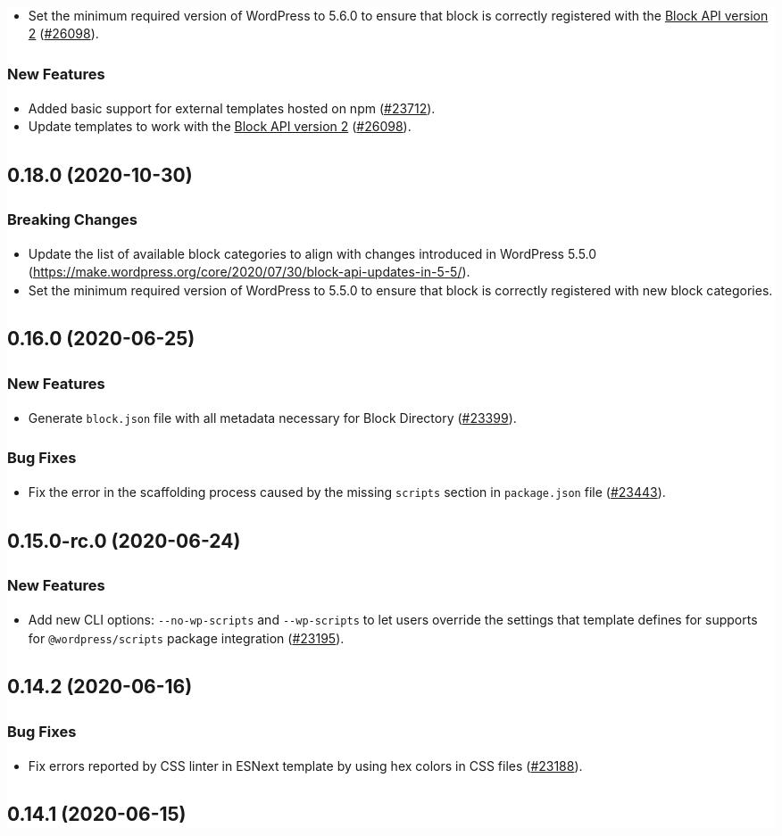 -   Set the minimum required version of WordPress to 5.6.0 to ensure that block is correctly registered with the [Block API version 2](https://make.wordpress.org/core/2020/11/18/block-api-version-2/) ([#26098](https://github.com/WordPress/gutenberg/pull/26098)).

### New Features

-   Added basic support for external templates hosted on npm ([#23712](https://github.com/WordPress/gutenberg/pull/23712)).
-   Update templates to work with the [Block API version 2](https://make.wordpress.org/core/2020/11/18/block-api-version-2/) ([#26098](https://github.com/WordPress/gutenberg/pull/26098)).

## 0.18.0 (2020-10-30)

### Breaking Changes

-   Update the list of available block categories to align with changes introduced in WordPress 5.5.0 (https://make.wordpress.org/core/2020/07/30/block-api-updates-in-5-5/).
-   Set the minimum required version of WordPress to 5.5.0 to ensure that block is correctly registered with new block categories.

## 0.16.0 (2020-06-25)

### New Features

-   Generate `block.json` file with all metadata necessary for Block Directory ([#23399](https://github.com/WordPress/gutenberg/pull/23399)).

### Bug Fixes

-   Fix the error in the scaffolding process caused by the missing `scripts` section in `package.json` file ([#23443](https://github.com/WordPress/gutenberg/pull/23443)).

## 0.15.0-rc.0 (2020-06-24)

### New Features

-   Add new CLI options: `--no-wp-scripts` and `--wp-scripts` to let users override the settings that template defines for supports for `@wordpress/scripts` package integration ([#23195](https://github.com/WordPress/gutenberg/pull/23195)).

## 0.14.2 (2020-06-16)

### Bug Fixes

-   Fix errors reported by CSS linter in ESNext template by using hex colors in CSS files ([#23188](https://github.com/WordPress/gutenberg/pull/23188)).

## 0.14.1 (2020-06-15)
